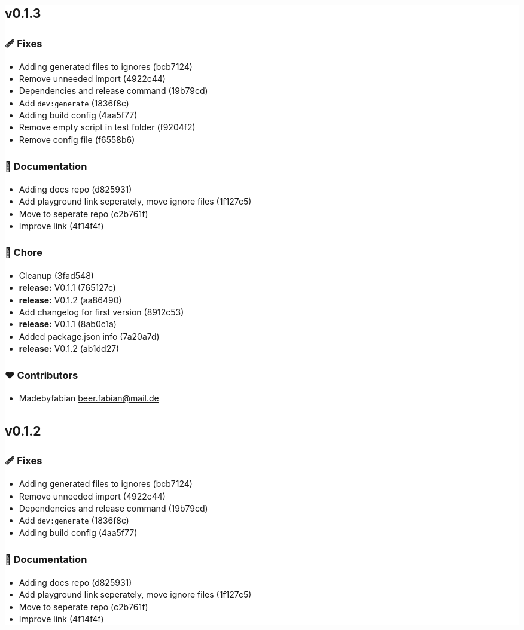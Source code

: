 ## v0.1.3


### 🩹 Fixes

  - Adding generated files to ignores (bcb7124)
  - Remove unneeded import (4922c44)
  - Dependencies and release command (19b79cd)
  - Add `dev:generate` (1836f8c)
  - Adding build config (4aa5f77)
  - Remove empty script in test folder (f9204f2)
  - Remove config file (f6558b6)

### 📖 Documentation

  - Adding docs repo (d825931)
  - Add playground link seperately, move ignore files (1f127c5)
  - Move to seperate repo (c2b761f)
  - Improve link (4f14f4f)

### 🏡 Chore

  - Cleanup (3fad548)
  - **release:** V0.1.1 (765127c)
  - **release:** V0.1.2 (aa86490)
  - Add changelog for first version (8912c53)
  - **release:** V0.1.1 (8ab0c1a)
  - Added package.json info (7a20a7d)
  - **release:** V0.1.2 (ab1dd27)

### ❤️  Contributors

- Madebyfabian <beer.fabian@mail.de>

## v0.1.2


### 🩹 Fixes

  - Adding generated files to ignores (bcb7124)
  - Remove unneeded import (4922c44)
  - Dependencies and release command (19b79cd)
  - Add `dev:generate` (1836f8c)
  - Adding build config (4aa5f77)

### 📖 Documentation

  - Adding docs repo (d825931)
  - Add playground link seperately, move ignore files (1f127c5)
  - Move to seperate repo (c2b761f)
  - Improve link (4f14f4f)
